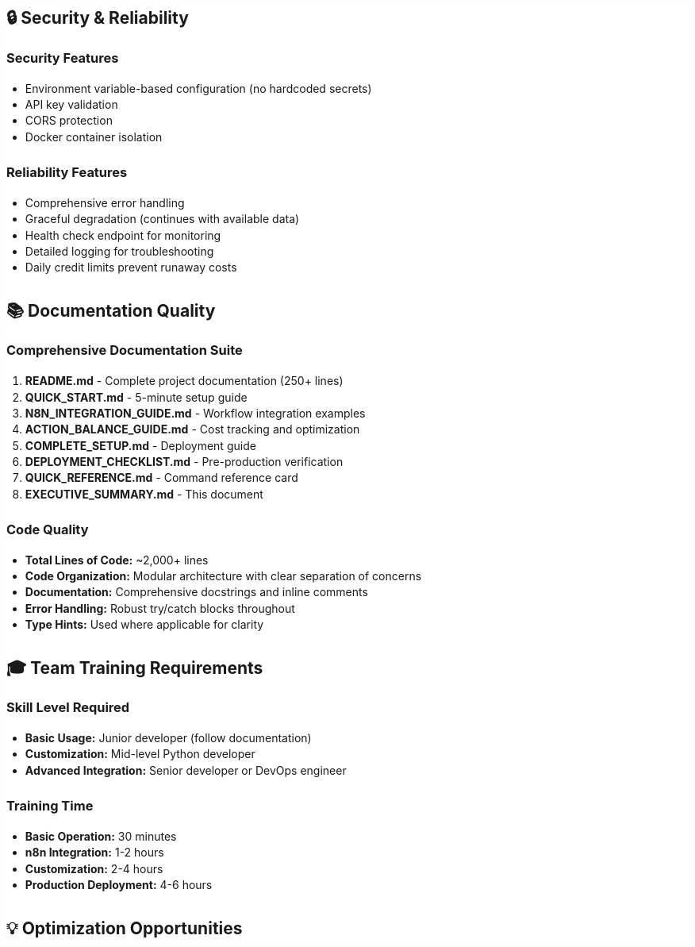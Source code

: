 ## 🔒 Security & Reliability

### Security Features
- Environment variable-based configuration (no hardcoded secrets)
- API key validation
- CORS protection
- Docker container isolation

### Reliability Features
- Comprehensive error handling
- Graceful degradation (continues with available data)
- Health check endpoint for monitoring
- Detailed logging for troubleshooting
- Daily credit limits prevent runaway costs

## 📚 Documentation Quality

### Comprehensive Documentation Suite
1. **README.md** - Complete project documentation (250+ lines)
2. **QUICK_START.md** - 5-minute setup guide
3. **N8N_INTEGRATION_GUIDE.md** - Workflow integration examples
4. **ACTION_BALANCE_GUIDE.md** - Cost tracking and optimization
5. **COMPLETE_SETUP.md** - Deployment guide
6. **DEPLOYMENT_CHECKLIST.md** - Pre-production verification
7. **QUICK_REFERENCE.md** - Command reference card
8. **EXECUTIVE_SUMMARY.md** - This document

### Code Quality
- **Total Lines of Code:** ~2,000+ lines
- **Code Organization:** Modular architecture with clear separation of concerns
- **Documentation:** Comprehensive docstrings and inline comments
- **Error Handling:** Robust try/catch blocks throughout
- **Type Hints:** Used where applicable for clarity

## 🎓 Team Training Requirements

### Skill Level Required
- **Basic Usage:** Junior developer (follow documentation)
- **Customization:** Mid-level Python developer
- **Advanced Integration:** Senior developer or DevOps engineer

### Training Time
- **Basic Operation:** 30 minutes
- **n8n Integration:** 1-2 hours
- **Customization:** 2-4 hours
- **Production Deployment:** 4-6 hours

## 💡 Optimization Opportunities
